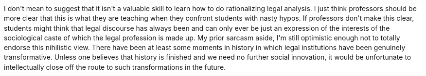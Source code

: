 I don't mean to suggest that it isn't a valuable skill to learn how to do rationalizing legal analysis. I just think professors should be more clear that this is what they are teaching when they confront students with nasty hypos. If professors don't make this clear, students might think that legal discourse has always been and can only ever be just an expression of the interests of the sociological caste of which the legal profession is made up. My prior sarcasm aside, I'm still optimistic enough not to totally endorse this nihilistic view. There have been at least some moments in history in which legal institutions have been genuinely transformative. Unless one believes that history is finished and we need no further social innovation, it would be unfortunate to intellectually close off the route to such transformations in the future. 

[^1]: A collection of papers which contribute ideas behind the argument I offer in the section below: 

[^2]: This is Robert Nozick's utility monster, which is discussed in his famous book Anarchy, State, and Utopia. One of the joys of writing a blog is that I don't have to write formal citations ;)
  
[^3]: Jonathan Mitchell's article [Textualism and the 14th Amendment](https://papers.ssrn.com/sol3/papers.cfm?abstract_id=2972974) is an excellent example of the kind of casuistic and ornate theory that I am imagining. Another move originalists will often make is to "go up a level of abstraction" and claim that the 14th amendment protects whatever social practices are widely accepted as rights at the time a specific case comes before the court. Sherif Girgis politely refutes this approach in his article [Living Traditionalism](https://papers.ssrn.com/sol3/papers.cfm?abstract_id=4366019). 

[^4]: This is from Robert Unger's book *What Should Legal Analysis Become?* (pages 31-32). 

[^5]: My reference is to Oliver Wendell Holmes' "bad man" theory of law. One can read more [here](https://ir.lawnet.fordham.edu/cgi/viewcontent.cgi?article=4750&context=flr).

